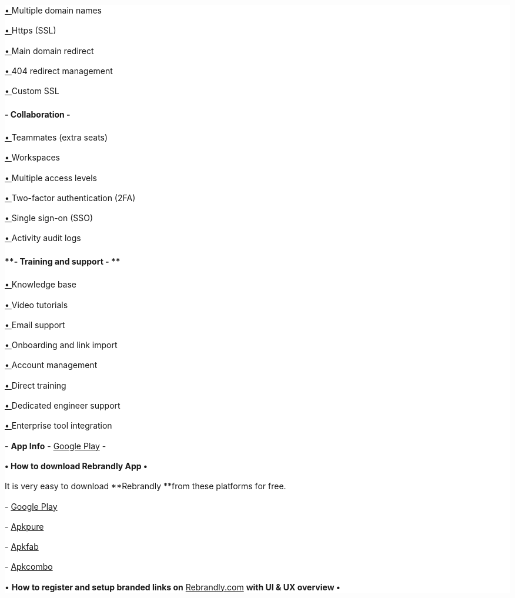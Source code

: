 [• ](https://www.compart.com/en/unicode/charsets/containing/U+2022)Multiple domain names

[• ](https://www.compart.com/en/unicode/charsets/containing/U+2022)Https (SSL)

[• ](https://www.compart.com/en/unicode/charsets/containing/U+2022)Main domain redirect

[• ](https://www.compart.com/en/unicode/charsets/containing/U+2022)404 redirect management

[• ](https://www.compart.com/en/unicode/charsets/containing/U+2022)Custom SSL

#### \- Collaboration - 

[• ](https://www.compart.com/en/unicode/charsets/containing/U+2022)Teammates (extra seats)

[• ](https://www.compart.com/en/unicode/charsets/containing/U+2022)Workspaces

[• ](https://www.compart.com/en/unicode/charsets/containing/U+2022)Multiple access levels

[• ](https://www.compart.com/en/unicode/charsets/containing/U+2022)Two-factor authentication (2FA)

[• ](https://www.compart.com/en/unicode/charsets/containing/U+2022)Single sign-on (SSO)

[• ](https://www.compart.com/en/unicode/charsets/containing/U+2022)Activity audit logs

#### **\- Training and support - **

[• ](https://www.compart.com/en/unicode/charsets/containing/U+2022)Knowledge base

[• ](https://www.compart.com/en/unicode/charsets/containing/U+2022)Video tutorials

[• ](https://www.compart.com/en/unicode/charsets/containing/U+2022)Email support

[• ](https://www.compart.com/en/unicode/charsets/containing/U+2022)Onboarding and link import

[• ](https://www.compart.com/en/unicode/charsets/containing/U+2022)Account management

[• ](https://www.compart.com/en/unicode/charsets/containing/U+2022)Direct training

[• ](https://www.compart.com/en/unicode/charsets/containing/U+2022)Dedicated engineer support

[• ](https://www.compart.com/en/unicode/charsets/containing/U+2022)Enterprise tool integration

  

\- **App Info** - [Google Play](https://play.google.com/store/apps/details?id=com.rebrandlynative) -   

  

**• How to download Rebrandly App •**

It is very easy to download **Rebrandly **from these platforms for free. 

  

\- [Google Play](https://play.google.com/store/apps/details?id=com.rebrandlynative)

\- [Apkpure](https://m.apkpure.com/rebrandly/com.rebrandlynative)

\- [Apkfab](https://www.google.com/amp/s/apkfab.com/rebrandly/com.rebrandlynative/amp)

\- [Apkcombo](https://apkcombo.net/rebrandly/com.rebrandlynative)

  

• **How to register and setup branded links on** [Rebrandly.com](http://Rebrandly.com) **with UI & UX overview •**
